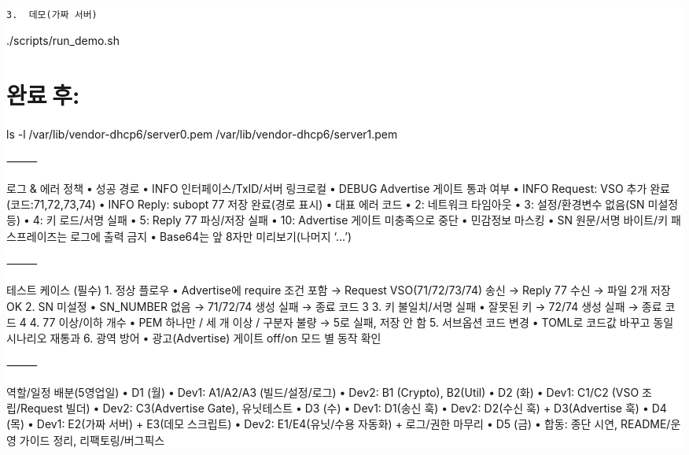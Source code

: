 	3.	데모(가짜 서버)

./scripts/run_demo.sh
# 완료 후:
ls -l /var/lib/vendor-dhcp6/server0.pem /var/lib/vendor-dhcp6/server1.pem


⸻

로그 & 에러 정책
	•	성공 경로
	•	INFO 인터페이스/TxID/서버 링크로컬
	•	DEBUG Advertise 게이트 통과 여부
	•	INFO Request: VSO 추가 완료(코드:71,72,73,74)
	•	INFO Reply: subopt 77 저장 완료(경로 표시)
	•	대표 에러 코드
	•	2: 네트워크 타임아웃
	•	3: 설정/환경변수 없음(SN 미설정 등)
	•	4: 키 로드/서명 실패
	•	5: Reply 77 파싱/저장 실패
	•	10: Advertise 게이트 미충족으로 중단
	•	민감정보 마스킹
	•	SN 원문/서명 바이트/키 패스프레이즈는 로그에 출력 금지
	•	Base64는 앞 8자만 미리보기(나머지 ‘…’)

⸻

테스트 케이스 (필수)
	1.	정상 플로우
	•	Advertise에 require 조건 포함 → Request VSO(71/72/73/74) 송신 → Reply 77 수신 → 파일 2개 저장 OK
	2.	SN 미설정
	•	SN_NUMBER 없음 → 71/72/74 생성 실패 → 종료 코드 3
	3.	키 불일치/서명 실패
	•	잘못된 키 → 72/74 생성 실패 → 종료 코드 4
	4.	77 이상/이하 개수
	•	PEM 하나만 / 세 개 이상 / 구분자 불량 → 5로 실패, 저장 안 함
	5.	서브옵션 코드 변경
	•	TOML로 코드값 바꾸고 동일 시나리오 재통과
	6.	광역 방어
	•	광고(Advertise) 게이트 off/on 모드 별 동작 확인

⸻

역할/일정 배분(5영업일)
	•	D1 (월)
	•	Dev1: A1/A2/A3 (빌드/설정/로그)
	•	Dev2: B1 (Crypto), B2(Util)
	•	D2 (화)
	•	Dev1: C1/C2 (VSO 조립/Request 빌더)
	•	Dev2: C3(Advertise Gate), 유닛테스트
	•	D3 (수)
	•	Dev1: D1(송신 훅)
	•	Dev2: D2(수신 훅) + D3(Advertise 훅)
	•	D4 (목)
	•	Dev1: E2(가짜 서버) + E3(데모 스크립트)
	•	Dev2: E1/E4(유닛/수용 자동화) + 로그/권한 마무리
	•	D5 (금)
	•	합동: 종단 시연, README/운영 가이드 정리, 리팩토링/버그픽스
